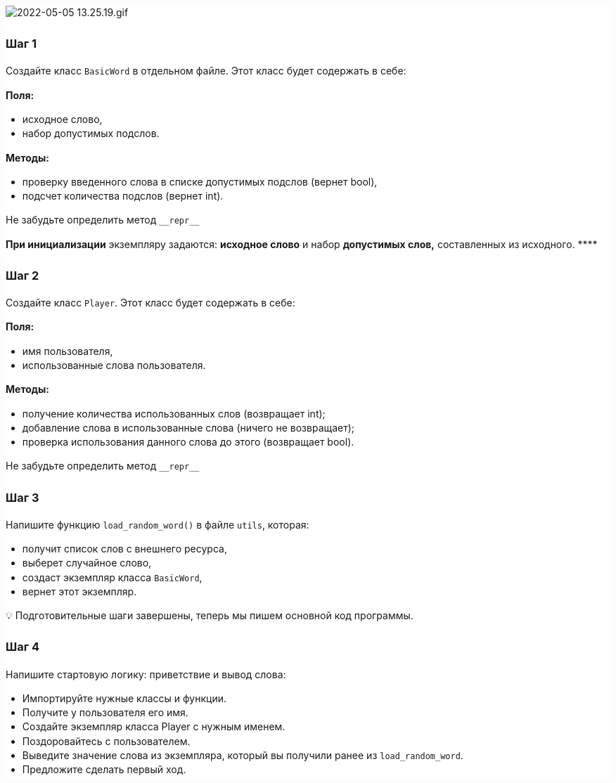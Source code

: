![2022-05-05 13.25.19.gif](https://s3-us-west-2.amazonaws.com/secure.notion-static.com/d0116aa6-008d-411e-93bb-2ae04286f71b/2022-05-05_13.25.19.gif)

### Шаг 1

Создайте класс `BasicWord` в отдельном файле. Этот класс будет содержать в себе:

**Поля:**

- исходное слово,
- набор допустимых подслов.

**Методы:**

- проверку введенного слова в списке допустимых подслов (вернет bool),
- подсчет количества подслов (вернет int).

Не забудьте определить метод  `__repr__`

**При инициализации** экземпляру задаются: **исходное слово** и набор **допустимых слов,** составленных из исходного. ****

### Шаг 2

Создайте класс `Player`. Этот класс будет содержать в себе:

**Поля:**

- имя пользователя,
- использованные слова пользователя.

**Методы:**

- получение количества использованных слов (возвращает int);
- добавление слова в использованные слова (ничего не возвращает);
- проверка использования данного слова до этого (возвращает bool).

Не забудьте определить метод  `__repr__`

### Шаг 3

Напишите функцию `load_random_word()` в файле `utils`, которая:

- получит список слов с внешнего ресурса,
- выберет случайное слово,
- создаст экземпляр класса `BasicWord`,
- вернет этот экземпляр.

<aside>
💡 Подготовительные шаги завершены, теперь мы пишем основной код программы.

</aside>

### Шаг 4

Напишите стартовую логику: приветствие и вывод слова:

- Импортируйте нужные классы и функции.
- Получите у пользователя его имя.
- Создайте экземпляр класса Player с нужным именем.
- Поздоровайтесь с пользователем.
- Выведите значение слова из экземпляра, который вы получили ранее из `load_random_word`.
- Предложите сделать первый ход.

